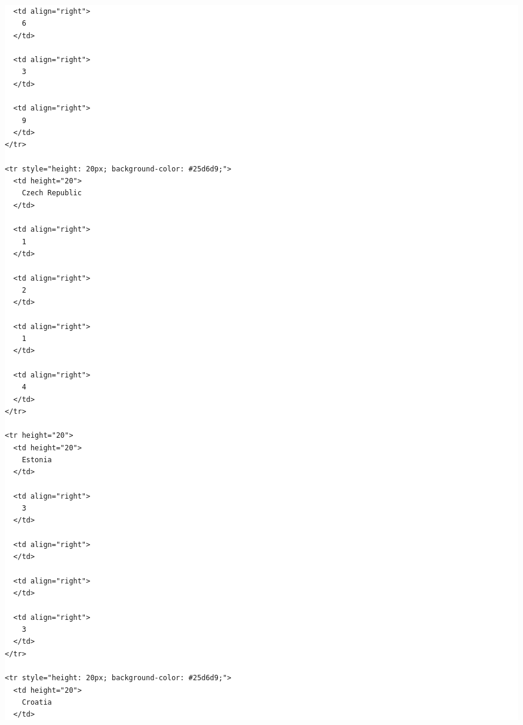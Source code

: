       <td align="right">
        6
      </td>

      <td align="right">
        3
      </td>

      <td align="right">
        9
      </td>
    </tr>

    <tr style="height: 20px; background-color: #25d6d9;">
      <td height="20">
        Czech Republic
      </td>

      <td align="right">
        1
      </td>

      <td align="right">
        2
      </td>

      <td align="right">
        1
      </td>

      <td align="right">
        4
      </td>
    </tr>

    <tr height="20">
      <td height="20">
        Estonia
      </td>

      <td align="right">
        3
      </td>

      <td align="right">
      </td>

      <td align="right">
      </td>

      <td align="right">
        3
      </td>
    </tr>

    <tr style="height: 20px; background-color: #25d6d9;">
      <td height="20">
        Croatia
      </td>
